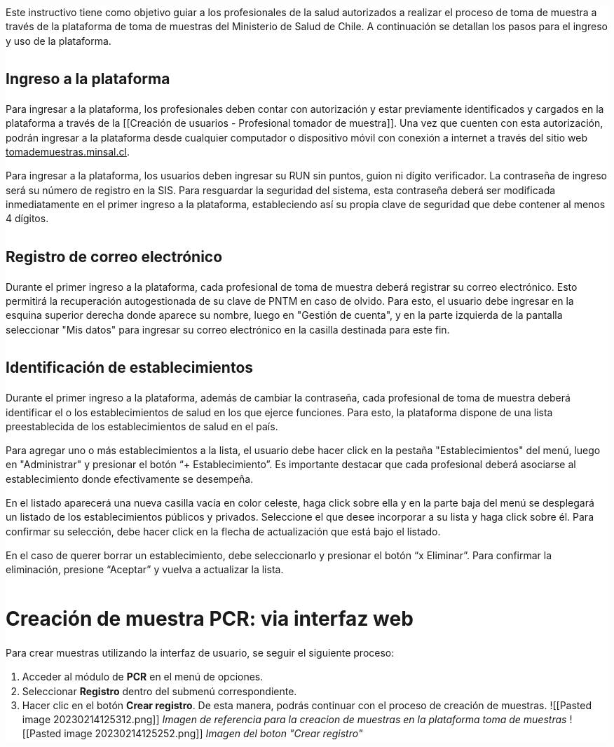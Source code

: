 Este instructivo tiene como objetivo guiar a los profesionales de la salud autorizados a realizar el proceso de toma de muestra a través de la plataforma de toma de muestras del Ministerio de Salud de Chile. A continuación se detallan los pasos para el ingreso y uso de la plataforma.

## Ingreso a la plataforma

Para ingresar a la plataforma, los profesionales deben contar con autorización y estar previamente identificados y cargados en la plataforma a través de la [[Creación de usuarios - Profesional tomador de muestra]]. Una vez que cuenten con esta autorización, podrán ingresar a la plataforma desde cualquier computador o dispositivo móvil con conexión a internet a través del sitio web [tomademuestras.minsal.cl](https://tomademuestras.minsal.cl/).

Para ingresar a la plataforma, los usuarios deben ingresar su RUN sin puntos, guion ni dígito verificador. La contraseña de ingreso será su número de registro en la SIS. Para resguardar la seguridad del sistema, esta contraseña deberá ser modificada inmediatamente en el primer ingreso a la plataforma, estableciendo así su propia clave de seguridad que debe contener al menos 4 dígitos.

## Registro de correo electrónico

Durante el primer ingreso a la plataforma, cada profesional de toma de muestra deberá registrar su correo electrónico. Esto permitirá la recuperación autogestionada de su clave de PNTM en caso de olvido. Para esto, el usuario debe ingresar en la esquina superior derecha donde aparece su nombre, luego en "Gestión de cuenta", y en la parte izquierda de la pantalla seleccionar "Mis datos" para ingresar su correo electrónico en la casilla destinada para este fin.

## Identificación de establecimientos

Durante el primer ingreso a la plataforma, además de cambiar la contraseña, cada profesional de toma de muestra deberá identificar el o los establecimientos de salud en los que ejerce funciones. Para esto, la plataforma dispone de una lista preestablecida de los establecimientos de salud en el país.

Para agregar uno o más establecimientos a la lista, el usuario debe hacer click en la pestaña "Establecimientos" del menú, luego en "Administrar" y presionar el botón “+ Establecimiento”. Es importante destacar que cada profesional deberá asociarse al establecimiento donde efectivamente se desempeña.

En el listado aparecerá una nueva casilla vacía en color celeste, haga click sobre ella y en la parte baja del menú se desplegará un listado de los establecimientos públicos y privados. Seleccione el que desee incorporar a su lista y haga click sobre él. Para confirmar su selección, debe hacer click en la flecha de actualización que está bajo el listado.

En el caso de querer borrar un establecimiento, debe seleccionarlo y presionar el botón “x Eliminar”. Para confirmar la eliminación, presione “Aceptar” y vuelva a actualizar la lista.

# Creación de muestra PCR: via interfaz web

Para crear muestras utilizando la interfaz de usuario, se seguir el siguiente proceso:
1.  Acceder al módulo de **PCR** en el menú de opciones.
2.  Seleccionar **Registro** dentro del submenú correspondiente.
3.  Hacer clic en el botón **Crear registro**. De esta manera, podrás continuar con el proceso de creación de muestras.
![[Pasted image 20230214125312.png]]
_Imagen de referencia para la creacion de muestras en la plataforma toma de muestras_
![[Pasted image 20230214125252.png]]
_Imagen del boton "Crear registro"_

